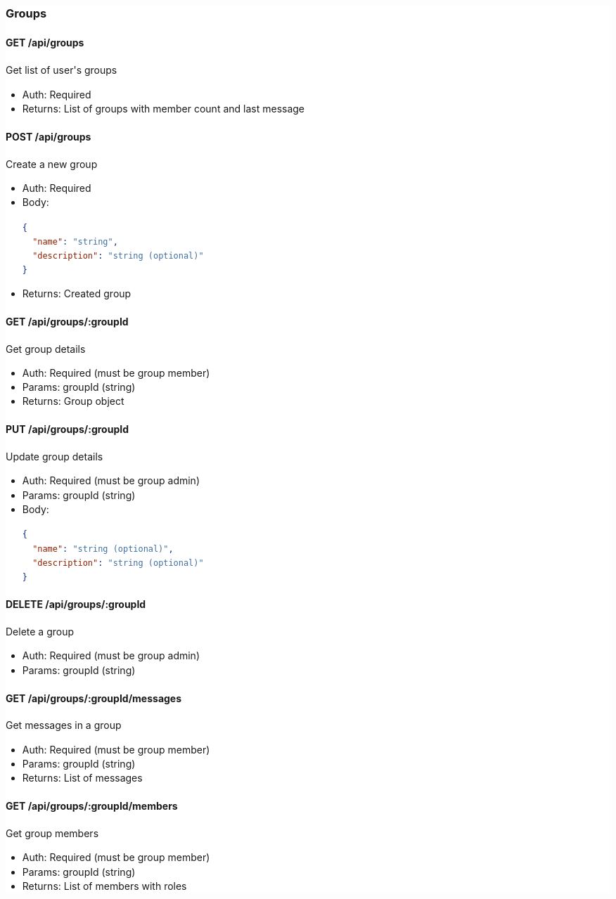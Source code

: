 ### Groups

#### GET /api/groups
Get list of user's groups
- Auth: Required
- Returns: List of groups with member count and last message

#### POST /api/groups
Create a new group
- Auth: Required
- Body:
  ```json
  {
    "name": "string",
    "description": "string (optional)"
  }
  ```
- Returns: Created group

#### GET /api/groups/:groupId
Get group details
- Auth: Required (must be group member)
- Params: groupId (string)
- Returns: Group object

#### PUT /api/groups/:groupId
Update group details
- Auth: Required (must be group admin)
- Params: groupId (string)
- Body:
  ```json
  {
    "name": "string (optional)",
    "description": "string (optional)"
  }
  ```

#### DELETE /api/groups/:groupId
Delete a group
- Auth: Required (must be group admin)
- Params: groupId (string)

#### GET /api/groups/:groupId/messages
Get messages in a group
- Auth: Required (must be group member)
- Params: groupId (string)
- Returns: List of messages

#### GET /api/groups/:groupId/members
Get group members
- Auth: Required (must be group member)
- Params: groupId (string)
- Returns: List of members with roles
